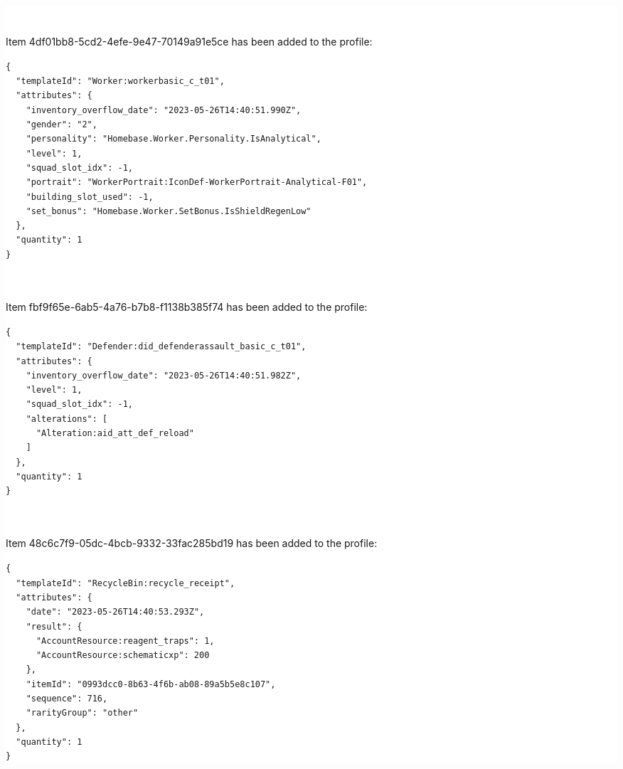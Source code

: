 <br><br>
Item 4df01bb8-5cd2-4efe-9e47-70149a91e5ce has been added to the profile:

```
{
  "templateId": "Worker:workerbasic_c_t01",
  "attributes": {
    "inventory_overflow_date": "2023-05-26T14:40:51.990Z",
    "gender": "2",
    "personality": "Homebase.Worker.Personality.IsAnalytical",
    "level": 1,
    "squad_slot_idx": -1,
    "portrait": "WorkerPortrait:IconDef-WorkerPortrait-Analytical-F01",
    "building_slot_used": -1,
    "set_bonus": "Homebase.Worker.SetBonus.IsShieldRegenLow"
  },
  "quantity": 1
}
```

<br><br>
Item fbf9f65e-6ab5-4a76-b7b8-f1138b385f74 has been added to the profile:

```
{
  "templateId": "Defender:did_defenderassault_basic_c_t01",
  "attributes": {
    "inventory_overflow_date": "2023-05-26T14:40:51.982Z",
    "level": 1,
    "squad_slot_idx": -1,
    "alterations": [
      "Alteration:aid_att_def_reload"
    ]
  },
  "quantity": 1
}
```

<br><br>
Item 48c6c7f9-05dc-4bcb-9332-33fac285bd19 has been added to the profile:

```
{
  "templateId": "RecycleBin:recycle_receipt",
  "attributes": {
    "date": "2023-05-26T14:40:53.293Z",
    "result": {
      "AccountResource:reagent_traps": 1,
      "AccountResource:schematicxp": 200
    },
    "itemId": "0993dcc0-8b63-4f6b-ab08-89a5b5e8c107",
    "sequence": 716,
    "rarityGroup": "other"
  },
  "quantity": 1
}
```
